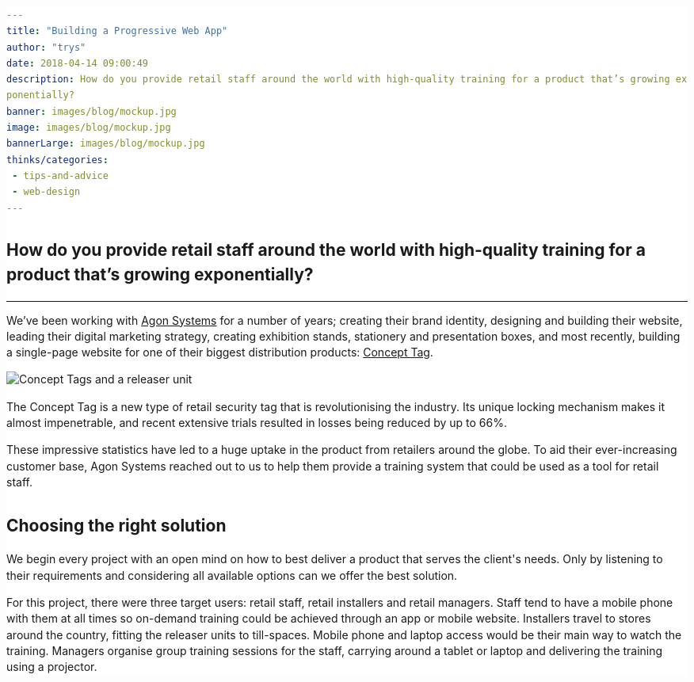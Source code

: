 ```yaml
---
title: "Building a Progressive Web App"
author: "trys"
date: 2018-04-14 09:00:49
description: How do you provide retail staff around the world with high-quality training for a product that’s growing exponentially?
banner: images/blog/mockup.jpg
image: images/blog/mockup.jpg
bannerLarge: images/blog/mockup.jpg
thinks/categories: 
 - tips-and-advice
 - web-design
---
```



## How do you provide retail staff around the world with high-quality training for a product that’s growing exponentially?


---

We’ve been working with [Agon Systems](http://www.agon-systems.com/) for a number of years; creating their brand identity, designing and building their website, leading their digital marketing strategy, creating exhibition stands, stationery and presentation boxes, and most recently, building a single-page website for one of their biggest distribution products: [Concept Tag](http://www.concepttag.com/).

![](images/blog/concept-tag.jpg "Concept Tags and a releaser unit")

The Concept Tag is a new type of retail security tag that is revolutionising the industry. Its unique locking mechanism makes it almost impenetrable, and recent extensive trials resulted in losses being reduced by up to 66%.

These impressive statistics have led to a huge uptake in the product from retailers around the globe. To aid their ever-increasing customer base, Agon Systems reached out to us to help them provide a training system that could be used as a tool for retail staff.

## Choosing the right solution

We begin every project with an open mind on how to best deliver a product that serves the client's needs. Only by listening to their requirements and considering all available options can we offer the best solution.

For this project, there were three target users: retail staff, retail installers and retail managers. Staff tend to have a mobile phone with them at all times so on-demand training could be achieved through an app or mobile website. Installers travel to stores around the country, fitting the releaser units to till-spaces. Mobile phone and laptop access would be their main way to watch the training. Managers organise group training sessions for the staff, carrying around a tablet or laptop and delivering the training using a projector.
